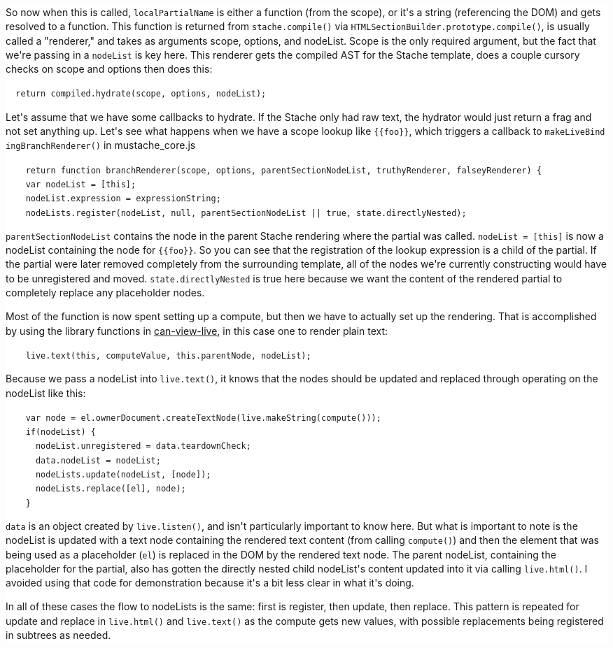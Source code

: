 So now when this is called, `localPartialName` is either a function (from the scope), or it's a string (referencing the DOM) and gets resolved to a function.  This function is returned from `stache.compile()` via `HTMLSectionBuilder.prototype.compile()`, is usually called a "renderer," and takes as arguments scope, options, and nodeList.  Scope is the only required argument, but the fact that we're passing in a `nodeList` is key here.  This renderer gets the compiled AST for the Stache template, does a couple cursory checks on scope and options then does this:

```text/javascript
  return compiled.hydrate(scope, options, nodeList);
```

Let's assume that we have some callbacks to hydrate.  If the Stache only had raw text, the hydrator would just return a frag and not set anything up.  Let's see what happens when we have a scope lookup like `{{foo}}`, which triggers a callback to `makeLiveBindingBranchRenderer()` in mustache_core.js

```text/javascript
	return function branchRenderer(scope, options, parentSectionNodeList, truthyRenderer, falseyRenderer) {
    var nodeList = [this];
    nodeList.expression = expressionString;
    nodeLists.register(nodeList, null, parentSectionNodeList || true, state.directlyNested);
```

`parentSectionNodeList` contains the node in the parent Stache rendering where the partial was called.  `nodeList = [this]` is now a nodeList containing the node for `{{foo}}`.  So you can see that the registration of the lookup expression is a child of the partial.  If the partial were later removed completely from the surrounding template, all of the nodes we're currently constructing would have to be unregistered and moved.  `state.directlyNested` is true here because we want the content of the rendered partial to completely replace any placeholder nodes.

Most of the function is now spent setting up a compute, but then we have to actually set up the rendering.  That is accomplished by using the library functions in [can-view-live](https://github.com/canjs/can-view-live), in this case one to render plain text:

```text/javascript
	live.text(this, computeValue, this.parentNode, nodeList);
```

Because we pass a nodeList into `live.text()`, it knows that the nodes should be updated and replaced through operating on the nodeList like this:

```text/javascript
	var node = el.ownerDocument.createTextNode(live.makeString(compute()));
	if(nodeList) {
	  nodeList.unregistered = data.teardownCheck;
	  data.nodeList = nodeList;
	  nodeLists.update(nodeList, [node]);
	  nodeLists.replace([el], node);
	}
```

`data` is an object created by `live.listen()`, and isn't particularly important to know here.  But what is important to note is the nodeList is updated with a text node containing the rendered text content (from calling `compute()`) and then the element that was being used as a placeholder (`el`) is replaced in the DOM by the rendered text node.  The parent nodeList, containing the placeholder for the partial, also has gotten the directly nested child nodeList's content updated into it via calling `live.html()`.  I avoided using that code for demonstration because it's a bit less clear in what it's doing.

In all of these cases the flow to nodeLists is the same:  first is register, then update, then replace.  This pattern is repeated for update and replace in `live.html()` and `live.text()` as the compute gets new values, with possible replacements being registered in subtrees as needed.
